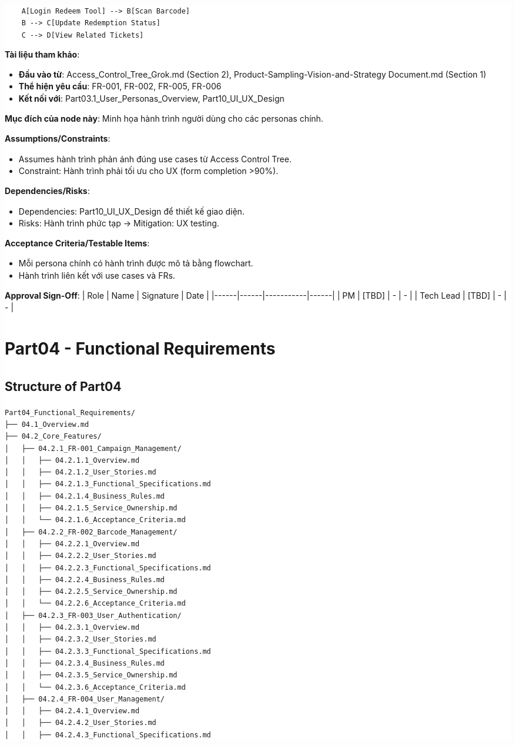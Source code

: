   ```mermaid
      A[Login Redeem Tool] --> B[Scan Barcode]
      B --> C[Update Redemption Status]
      C --> D[View Related Tickets]
  ```

**Tài liệu tham khảo**:
- **Đầu vào từ**: Access_Control_Tree_Grok.md (Section 2), Product-Sampling-Vision-and-Strategy Document.md (Section 1)
- **Thể hiện yêu cầu**: FR-001, FR-002, FR-005, FR-006
- **Kết nối với**: Part03.1_User_Personas_Overview, Part10_UI_UX_Design

**Mục đích của node này**: Minh họa hành trình người dùng cho các personas chính.

**Assumptions/Constraints**:
- Assumes hành trình phản ánh đúng use cases từ Access Control Tree.
- Constraint: Hành trình phải tối ưu cho UX (form completion >90%).

**Dependencies/Risks**:
- Dependencies: Part10_UI_UX_Design để thiết kế giao diện.
- Risks: Hành trình phức tạp → Mitigation: UX testing.

**Acceptance Criteria/Testable Items**:
- Mỗi persona chính có hành trình được mô tả bằng flowchart.
- Hành trình liên kết với use cases và FRs.

**Approval Sign-Off**:
| Role | Name | Signature | Date |
|------|------|-----------|------|
| PM | [TBD] | - | - |
| Tech Lead | [TBD] | - | - |

# Part04 - Functional Requirements

## Structure of Part04
```
Part04_Functional_Requirements/
├── 04.1_Overview.md
├── 04.2_Core_Features/
│   ├── 04.2.1_FR-001_Campaign_Management/
│   │   ├── 04.2.1.1_Overview.md
│   │   ├── 04.2.1.2_User_Stories.md
│   │   ├── 04.2.1.3_Functional_Specifications.md
│   │   ├── 04.2.1.4_Business_Rules.md
│   │   ├── 04.2.1.5_Service_Ownership.md
│   │   └── 04.2.1.6_Acceptance_Criteria.md
│   ├── 04.2.2_FR-002_Barcode_Management/
│   │   ├── 04.2.2.1_Overview.md
│   │   ├── 04.2.2.2_User_Stories.md
│   │   ├── 04.2.2.3_Functional_Specifications.md
│   │   ├── 04.2.2.4_Business_Rules.md
│   │   ├── 04.2.2.5_Service_Ownership.md
│   │   └── 04.2.2.6_Acceptance_Criteria.md
│   ├── 04.2.3_FR-003_User_Authentication/
│   │   ├── 04.2.3.1_Overview.md
│   │   ├── 04.2.3.2_User_Stories.md
│   │   ├── 04.2.3.3_Functional_Specifications.md
│   │   ├── 04.2.3.4_Business_Rules.md
│   │   ├── 04.2.3.5_Service_Ownership.md
│   │   └── 04.2.3.6_Acceptance_Criteria.md
│   ├── 04.2.4_FR-004_User_Management/
│   │   ├── 04.2.4.1_Overview.md
│   │   ├── 04.2.4.2_User_Stories.md
│   │   ├── 04.2.4.3_Functional_Specifications.md
```